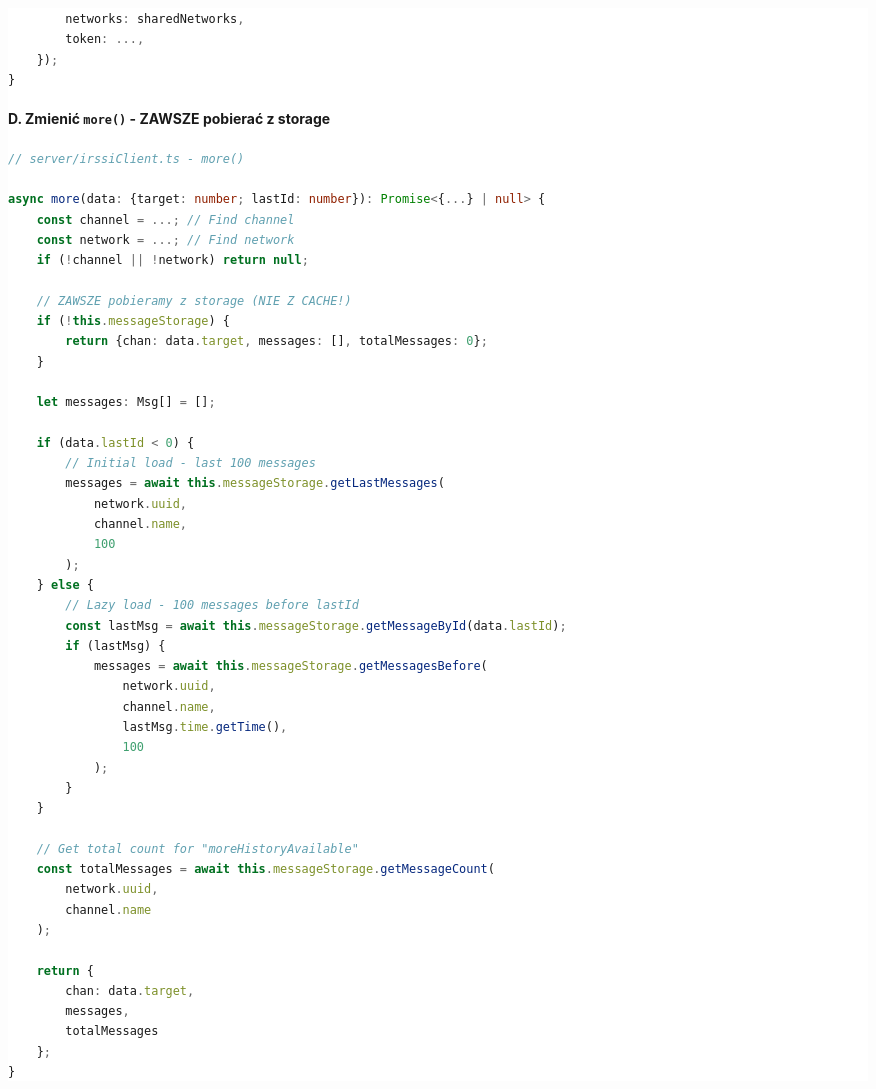 ```typescript
        networks: sharedNetworks,
        token: ...,
    });
}
```

#### D. Zmienić `more()` - ZAWSZE pobierać z storage

```typescript
// server/irssiClient.ts - more()

async more(data: {target: number; lastId: number}): Promise<{...} | null> {
    const channel = ...; // Find channel
    const network = ...; // Find network
    if (!channel || !network) return null;

    // ZAWSZE pobieramy z storage (NIE Z CACHE!)
    if (!this.messageStorage) {
        return {chan: data.target, messages: [], totalMessages: 0};
    }

    let messages: Msg[] = [];

    if (data.lastId < 0) {
        // Initial load - last 100 messages
        messages = await this.messageStorage.getLastMessages(
            network.uuid,
            channel.name,
            100
        );
    } else {
        // Lazy load - 100 messages before lastId
        const lastMsg = await this.messageStorage.getMessageById(data.lastId);
        if (lastMsg) {
            messages = await this.messageStorage.getMessagesBefore(
                network.uuid,
                channel.name,
                lastMsg.time.getTime(),
                100
            );
        }
    }

    // Get total count for "moreHistoryAvailable"
    const totalMessages = await this.messageStorage.getMessageCount(
        network.uuid,
        channel.name
    );

    return {
        chan: data.target,
        messages,
        totalMessages
    };
}
```
